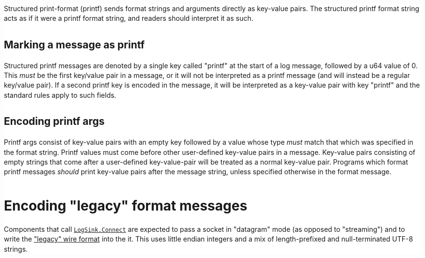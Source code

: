 Structured print-format (printf) sends format strings and arguments directly as
key-value pairs. The structured printf format string acts as if it were a printf
format string, and readers should interpret it as such.

## Marking a message as printf

Structured printf messages are denoted by a single key called "printf" at the
start of a log message, followed by a u64 value of 0. This *must* be the first
key/value pair in a message, or it will not be interpreted as a printf message
(and will instead be a regular key/value pair). If a second printf key is
encoded in the message, it will be interpreted as a key-value pair with key
"printf" and the standard rules apply to such fields.

## Encoding printf args

Printf args consist of key-value pairs with an empty key followed by a value
whose type *must* match that which was specified in the format string. Printf
values must come before other user-defined key-value pairs in a message.
Key-value pairs consisting of empty strings that come after a user-defined
key-value-pair will be treated as a normal key-value pair. Programs which format
printf messages *should* print key-value pairs after the message string, unless
specified otherwise in the format message.

# Encoding "legacy" format messages

Components that call [`LogSink.Connect`] are expected to pass a socket in "datagram" mode (as
opposed to "streaming") and to write the ["legacy" wire format] into the it. This uses little endian
integers and a mix of length-prefixed and null-terminated UTF-8 strings.

[bitfield-diagram]: /reference/platform-spec/diagnostics/bitfield-diagram.md
[`zx_clock_get_monotonic`]: /reference/syscalls/clock_get_monotonic.md
[`LogSink.Connect`]: https://fuchsia.dev/reference/fidl/fuchsia.logger#Connect
["legacy" wire format]: /zircon/system/ulib/syslog/include/lib/syslog/wire_format.h
[trace format]: /reference/tracing/trace-format.md
